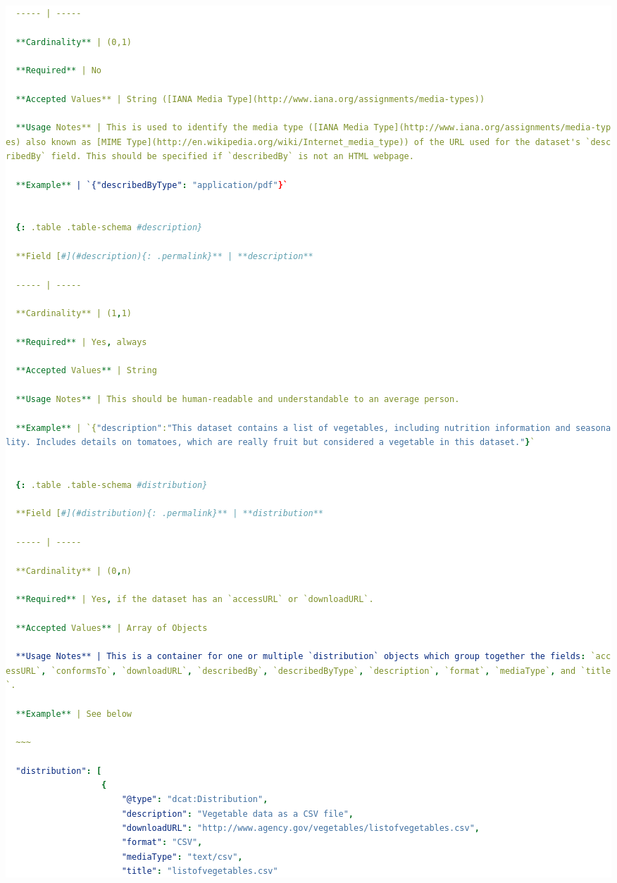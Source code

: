 ```yaml
  ----- | -----

  **Cardinality** | (0,1)

  **Required** | No

  **Accepted Values** | String ([IANA Media Type](http://www.iana.org/assignments/media-types))

  **Usage Notes** | This is used to identify the media type ([IANA Media Type](http://www.iana.org/assignments/media-types) also known as [MIME Type](http://en.wikipedia.org/wiki/Internet_media_type)) of the URL used for the dataset's `describedBy` field. This should be specified if `describedBy` is not an HTML webpage.

  **Example** | `{"describedByType": "application/pdf"}`


  {: .table .table-schema #description}

  **Field [#](#description){: .permalink}** | **description**

  ----- | -----

  **Cardinality** | (1,1)

  **Required** | Yes, always

  **Accepted Values** | String

  **Usage Notes** | This should be human-readable and understandable to an average person.

  **Example** | `{"description":"This dataset contains a list of vegetables, including nutrition information and seasonality. Includes details on tomatoes, which are really fruit but considered a vegetable in this dataset."}`


  {: .table .table-schema #distribution}

  **Field [#](#distribution){: .permalink}** | **distribution**

  ----- | -----

  **Cardinality** | (0,n)

  **Required** | Yes, if the dataset has an `accessURL` or `downloadURL`.  

  **Accepted Values** | Array of Objects 

  **Usage Notes** | This is a container for one or multiple `distribution` objects which group together the fields: `accessURL`, `conformsTo`, `downloadURL`, `describedBy`, `describedByType`, `description`, `format`, `mediaType`, and `title`.  

  **Example** | See below
   
  ~~~

  "distribution": [
                   {
                       "@type": "dcat:Distribution",
                       "description": "Vegetable data as a CSV file",
                       "downloadURL": "http://www.agency.gov/vegetables/listofvegetables.csv",
                       "format": "CSV",
                       "mediaType": "text/csv",
                       "title": "listofvegetables.csv"
```